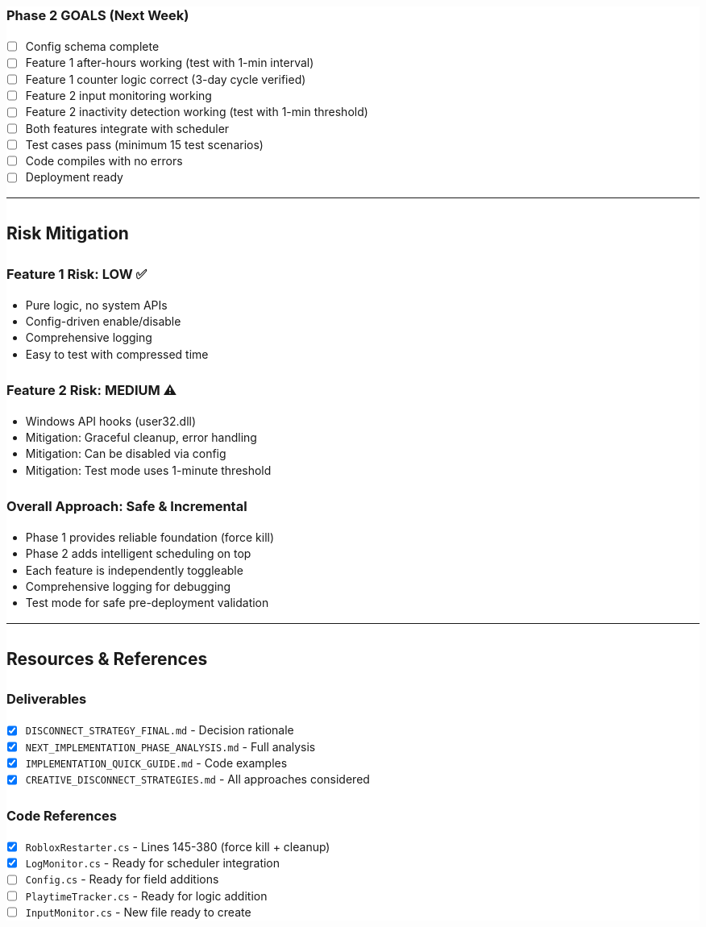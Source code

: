 ### Phase 2 GOALS (Next Week)
- [ ] Config schema complete
- [ ] Feature 1 after-hours working (test with 1-min interval)
- [ ] Feature 1 counter logic correct (3-day cycle verified)
- [ ] Feature 2 input monitoring working
- [ ] Feature 2 inactivity detection working (test with 1-min threshold)
- [ ] Both features integrate with scheduler
- [ ] Test cases pass (minimum 15 test scenarios)
- [ ] Code compiles with no errors
- [ ] Deployment ready

---

## Risk Mitigation

### Feature 1 Risk: LOW ✅
- Pure logic, no system APIs
- Config-driven enable/disable
- Comprehensive logging
- Easy to test with compressed time

### Feature 2 Risk: MEDIUM ⚠️
- Windows API hooks (user32.dll)
- Mitigation: Graceful cleanup, error handling
- Mitigation: Can be disabled via config
- Mitigation: Test mode uses 1-minute threshold

### Overall Approach: Safe & Incremental
- Phase 1 provides reliable foundation (force kill)
- Phase 2 adds intelligent scheduling on top
- Each feature is independently toggleable
- Comprehensive logging for debugging
- Test mode for safe pre-deployment validation

---

## Resources & References

### Deliverables
- [x] `DISCONNECT_STRATEGY_FINAL.md` - Decision rationale
- [x] `NEXT_IMPLEMENTATION_PHASE_ANALYSIS.md` - Full analysis
- [x] `IMPLEMENTATION_QUICK_GUIDE.md` - Code examples
- [x] `CREATIVE_DISCONNECT_STRATEGIES.md` - All approaches considered

### Code References
- [x] `RobloxRestarter.cs` - Lines 145-380 (force kill + cleanup)
- [x] `LogMonitor.cs` - Ready for scheduler integration
- [ ] `Config.cs` - Ready for field additions
- [ ] `PlaytimeTracker.cs` - Ready for logic addition
- [ ] `InputMonitor.cs` - New file ready to create
